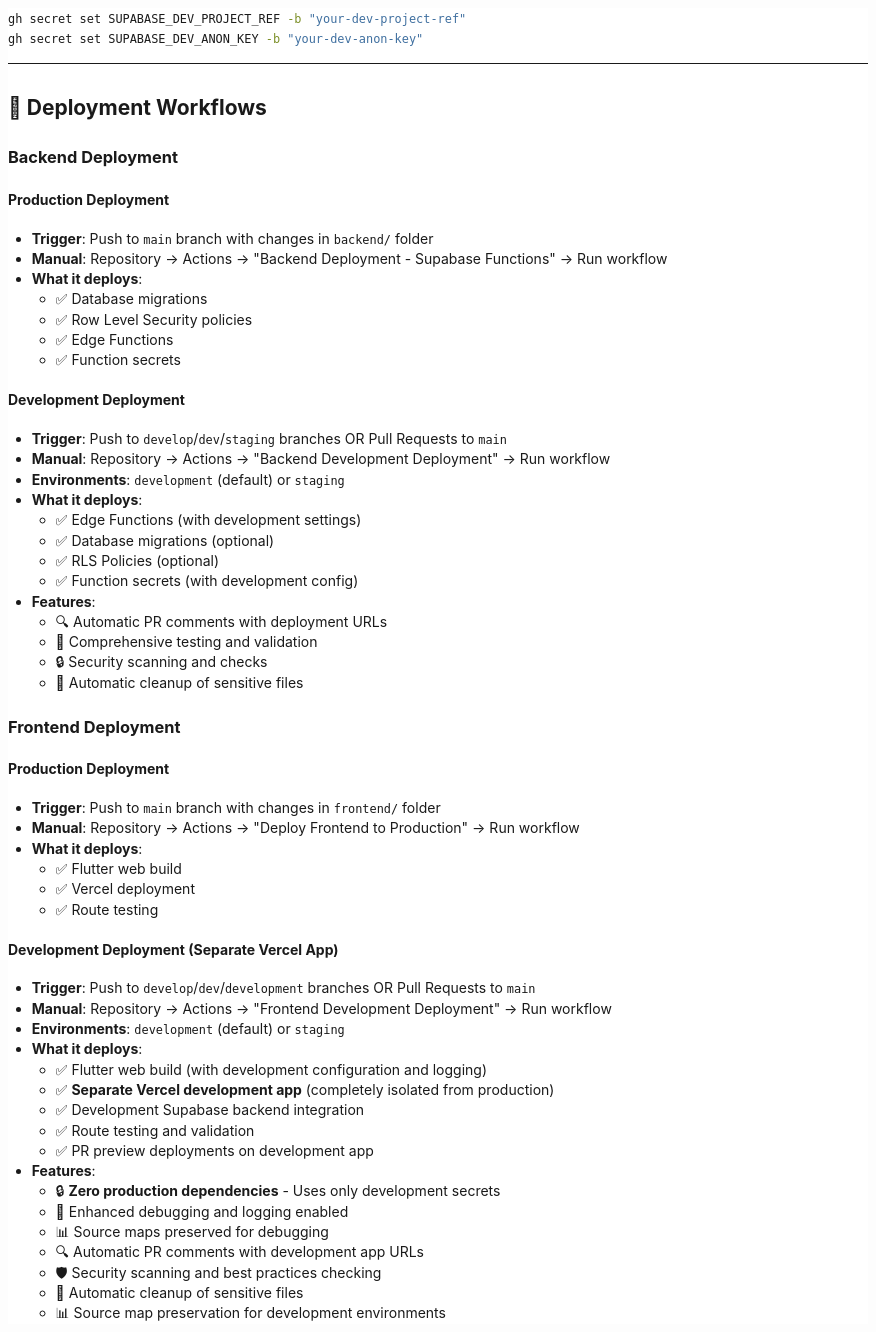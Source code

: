 ```bash
gh secret set SUPABASE_DEV_PROJECT_REF -b "your-dev-project-ref"
gh secret set SUPABASE_DEV_ANON_KEY -b "your-dev-anon-key"
```

---

## 🚀 Deployment Workflows

### Backend Deployment

#### Production Deployment
- **Trigger**: Push to `main` branch with changes in `backend/` folder
- **Manual**: Repository → Actions → "Backend Deployment - Supabase Functions" → Run workflow
- **What it deploys**:
  - ✅ Database migrations
  - ✅ Row Level Security policies
  - ✅ Edge Functions
  - ✅ Function secrets

#### Development Deployment
- **Trigger**: Push to `develop`/`dev`/`staging` branches OR Pull Requests to `main`
- **Manual**: Repository → Actions → "Backend Development Deployment" → Run workflow
- **Environments**: `development` (default) or `staging`
- **What it deploys**:
  - ✅ Edge Functions (with development settings)
  - ✅ Database migrations (optional)
  - ✅ RLS Policies (optional)
  - ✅ Function secrets (with development config)
- **Features**:
  - 🔍 Automatic PR comments with deployment URLs
  - 🧪 Comprehensive testing and validation
  - 🔒 Security scanning and checks
  - 🧹 Automatic cleanup of sensitive files

### Frontend Deployment

#### Production Deployment
- **Trigger**: Push to `main` branch with changes in `frontend/` folder
- **Manual**: Repository → Actions → "Deploy Frontend to Production" → Run workflow
- **What it deploys**:
  - ✅ Flutter web build
  - ✅ Vercel deployment
  - ✅ Route testing

#### Development Deployment (Separate Vercel App)
- **Trigger**: Push to `develop`/`dev`/`development` branches OR Pull Requests to `main`
- **Manual**: Repository → Actions → "Frontend Development Deployment" → Run workflow
- **Environments**: `development` (default) or `staging`
- **What it deploys**:
  - ✅ Flutter web build (with development configuration and logging)
  - ✅ **Separate Vercel development app** (completely isolated from production)
  - ✅ Development Supabase backend integration
  - ✅ Route testing and validation
  - ✅ PR preview deployments on development app
- **Features**:
  - 🔒 **Zero production dependencies** - Uses only development secrets
  - 🧪 Enhanced debugging and logging enabled
  - 📊 Source maps preserved for debugging
  - 🔍 Automatic PR comments with development app URLs
  - 🛡️ Security scanning and best practices checking
  - 🧹 Automatic cleanup of sensitive files
  - 📊 Source map preservation for development environments
